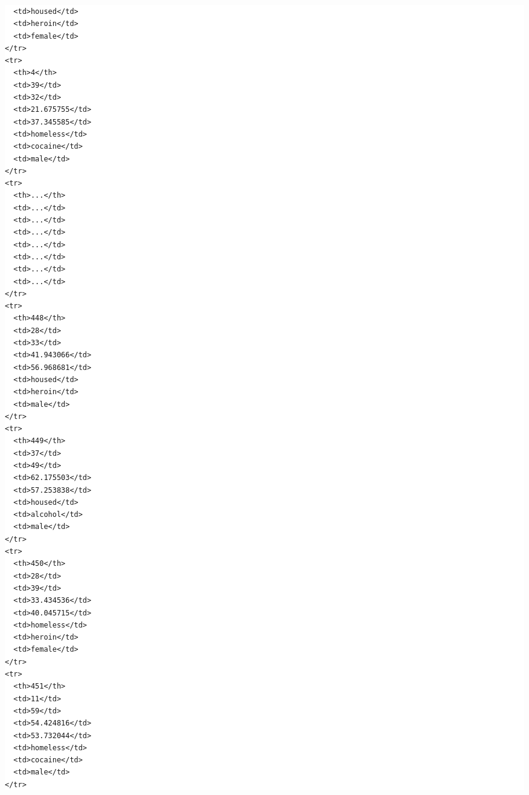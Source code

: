       <td>housed</td>
      <td>heroin</td>
      <td>female</td>
    </tr>
    <tr>
      <th>4</th>
      <td>39</td>
      <td>32</td>
      <td>21.675755</td>
      <td>37.345585</td>
      <td>homeless</td>
      <td>cocaine</td>
      <td>male</td>
    </tr>
    <tr>
      <th>...</th>
      <td>...</td>
      <td>...</td>
      <td>...</td>
      <td>...</td>
      <td>...</td>
      <td>...</td>
      <td>...</td>
    </tr>
    <tr>
      <th>448</th>
      <td>28</td>
      <td>33</td>
      <td>41.943066</td>
      <td>56.968681</td>
      <td>housed</td>
      <td>heroin</td>
      <td>male</td>
    </tr>
    <tr>
      <th>449</th>
      <td>37</td>
      <td>49</td>
      <td>62.175503</td>
      <td>57.253838</td>
      <td>housed</td>
      <td>alcohol</td>
      <td>male</td>
    </tr>
    <tr>
      <th>450</th>
      <td>28</td>
      <td>39</td>
      <td>33.434536</td>
      <td>40.045715</td>
      <td>homeless</td>
      <td>heroin</td>
      <td>female</td>
    </tr>
    <tr>
      <th>451</th>
      <td>11</td>
      <td>59</td>
      <td>54.424816</td>
      <td>53.732044</td>
      <td>homeless</td>
      <td>cocaine</td>
      <td>male</td>
    </tr>